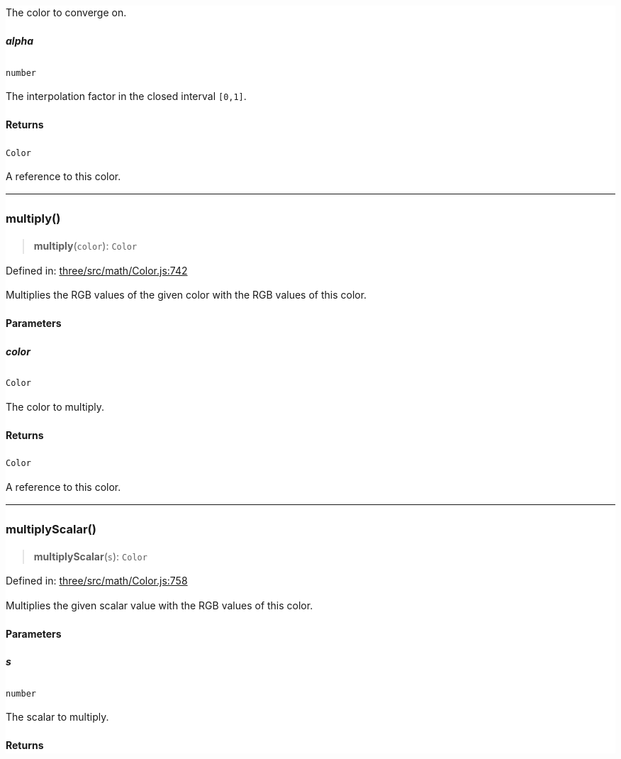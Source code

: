 The color to converge on.

##### alpha

`number`

The interpolation factor in the closed interval `[0,1]`.

#### Returns

`Color`

A reference to this color.

***

### multiply()

> **multiply**(`color`): `Color`

Defined in: [three/src/math/Color.js:742](https://github.com/DefinitelyMaybe/three-i18n/blob/fa57b79433d1c349ffb23a78727299c8d4190136/three/src/math/Color.js#L742)

Multiplies the RGB values of the given color with the RGB values of this color.

#### Parameters

##### color

`Color`

The color to multiply.

#### Returns

`Color`

A reference to this color.

***

### multiplyScalar()

> **multiplyScalar**(`s`): `Color`

Defined in: [three/src/math/Color.js:758](https://github.com/DefinitelyMaybe/three-i18n/blob/fa57b79433d1c349ffb23a78727299c8d4190136/three/src/math/Color.js#L758)

Multiplies the given scalar value with the RGB values of this color.

#### Parameters

##### s

`number`

The scalar to multiply.

#### Returns

